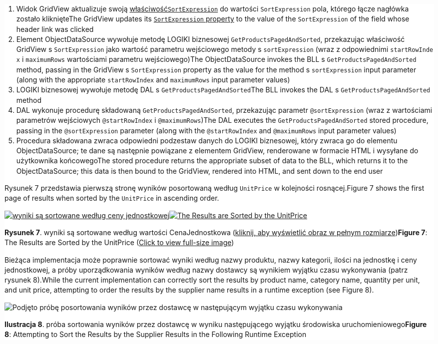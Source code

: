 1. <span data-ttu-id="8d33e-199">Widok GridView aktualizuje swoją [właściwość`SortExpression`](https://msdn.microsoft.com/library/system.web.ui.webcontrols.gridview.sortexpression.aspx) do wartości `SortExpression` pola, którego łącze nagłówka zostało kliknięte</span><span class="sxs-lookup"><span data-stu-id="8d33e-199">The GridView updates its [`SortExpression` property](https://msdn.microsoft.com/library/system.web.ui.webcontrols.gridview.sortexpression.aspx) to the value of the `SortExpression` of the field whose header link was clicked</span></span>
2. <span data-ttu-id="8d33e-200">Element ObjectDataSource wywołuje metodę LOGIKI biznesowej `GetProductsPagedAndSorted`, przekazując właściwość GridView s `SortExpression` jako wartość parametru wejściowego metody s `sortExpression` (wraz z odpowiednimi `startRowIndex` i `maximumRows` wartościami parametru wejściowego)</span><span class="sxs-lookup"><span data-stu-id="8d33e-200">The ObjectDataSource invokes the BLL s `GetProductsPagedAndSorted` method, passing in the GridView s `SortExpression` property as the value for the method s `sortExpression` input parameter (along with the appropriate `startRowIndex` and `maximumRows` input parameter values)</span></span>
3. <span data-ttu-id="8d33e-201">LOGIKI biznesowej wywołuje metodę DAL s `GetProductsPagedAndSorted`</span><span class="sxs-lookup"><span data-stu-id="8d33e-201">The BLL invokes the DAL s `GetProductsPagedAndSorted` method</span></span>
4. <span data-ttu-id="8d33e-202">DAL wykonuje procedurę składowaną `GetProductsPagedAndSorted`, przekazując parametr `@sortExpression` (wraz z wartościami parametrów wejściowych `@startRowIndex` i `@maximumRows`)</span><span class="sxs-lookup"><span data-stu-id="8d33e-202">The DAL executes the `GetProductsPagedAndSorted` stored procedure, passing in the `@sortExpression` parameter (along with the `@startRowIndex` and `@maximumRows` input parameter values)</span></span>
5. <span data-ttu-id="8d33e-203">Procedura składowana zwraca odpowiedni podzestaw danych do LOGIKI biznesowej, który zwraca go do elementu ObjectDataSource; te dane są następnie powiązane z elementem GridView, renderowane w formacie HTML i wysyłane do użytkownika końcowego</span><span class="sxs-lookup"><span data-stu-id="8d33e-203">The stored procedure returns the appropriate subset of data to the BLL, which returns it to the ObjectDataSource; this data is then bound to the GridView, rendered into HTML, and sent down to the end user</span></span>

<span data-ttu-id="8d33e-204">Rysunek 7 przedstawia pierwszą stronę wyników posortowaną według `UnitPrice` w kolejności rosnącej.</span><span class="sxs-lookup"><span data-stu-id="8d33e-204">Figure 7 shows the first page of results when sorted by the `UnitPrice` in ascending order.</span></span>

<span data-ttu-id="8d33e-205">[![wyniki są sortowane według ceny jednostkowej](sorting-custom-paged-data-vb/_static/image10.png)](sorting-custom-paged-data-vb/_static/image9.png)</span><span class="sxs-lookup"><span data-stu-id="8d33e-205">[![The Results are Sorted by the UnitPrice](sorting-custom-paged-data-vb/_static/image10.png)](sorting-custom-paged-data-vb/_static/image9.png)</span></span>

<span data-ttu-id="8d33e-206">**Rysunek 7**. wyniki są sortowane według wartości CenaJednostkowa ([kliknij, aby wyświetlić obraz w pełnym rozmiarze](sorting-custom-paged-data-vb/_static/image11.png))</span><span class="sxs-lookup"><span data-stu-id="8d33e-206">**Figure 7**: The Results are Sorted by the UnitPrice ([Click to view full-size image](sorting-custom-paged-data-vb/_static/image11.png))</span></span>

<span data-ttu-id="8d33e-207">Bieżąca implementacja może poprawnie sortować wyniki według nazwy produktu, nazwy kategorii, ilości na jednostkę i ceny jednostkowej, a próby uporządkowania wyników według nazwy dostawcy są wynikiem wyjątku czasu wykonywania (patrz rysunek 8).</span><span class="sxs-lookup"><span data-stu-id="8d33e-207">While the current implementation can correctly sort the results by product name, category name, quantity per unit, and unit price, attempting to order the results by the supplier name results in a runtime exception (see Figure 8).</span></span>

![Podjęto próbę posortowania wyników przez dostawcę w następującym wyjątku czasu wykonywania](sorting-custom-paged-data-vb/_static/image12.png)

<span data-ttu-id="8d33e-209">**Ilustracja 8**. próba sortowania wyników przez dostawcę w wyniku następującego wyjątku środowiska uruchomieniowego</span><span class="sxs-lookup"><span data-stu-id="8d33e-209">**Figure 8**: Attempting to Sort the Results by the Supplier Results in the Following Runtime Exception</span></span>
